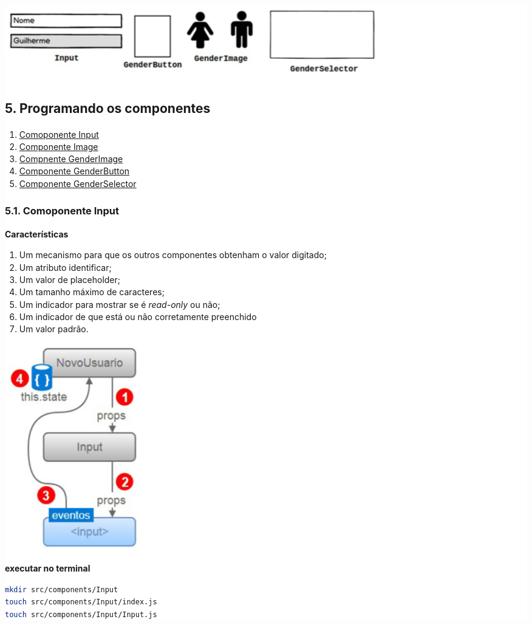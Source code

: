 ![Componentes dessa aula: Input, Image, GenderImage, GenderButton, GenderSelector](img/behappy-04-components.png)

## [](#header-2) 5. Programando os componentes

1. [Comoponente Input](#-51-comoponente-input)
2. [Componente Image](#-52-compnente-image)
3. [Compnente GenderImage](#-53-compnente-genderimage)
4. [Componente GenderButton](#-54-componente-genderbutton)
5. [Componente GenderSelector](#-55-componente-genderselector)

### [](#header-3) 5.1. Comoponente Input

**Características**

1. Um mecanismo para que os outros componentes obtenham o valor digitado;
2. Um atributo identificar;
3. Um valor de placeholder;
4. Um tamanho máximo de caracteres;
5. Um indicador para mostrar se é _read-only_ ou não;
6. Um indicador de que está ou não corretamente preenchido
7. Um valor padrão.

![Fluxo de eventos do componente Input](img/behappy-ui-input-flow.png)

**executar no terminal**

```sh
mkdir src/components/Input
touch src/components/Input/index.js
touch src/components/Input/Input.js
```
